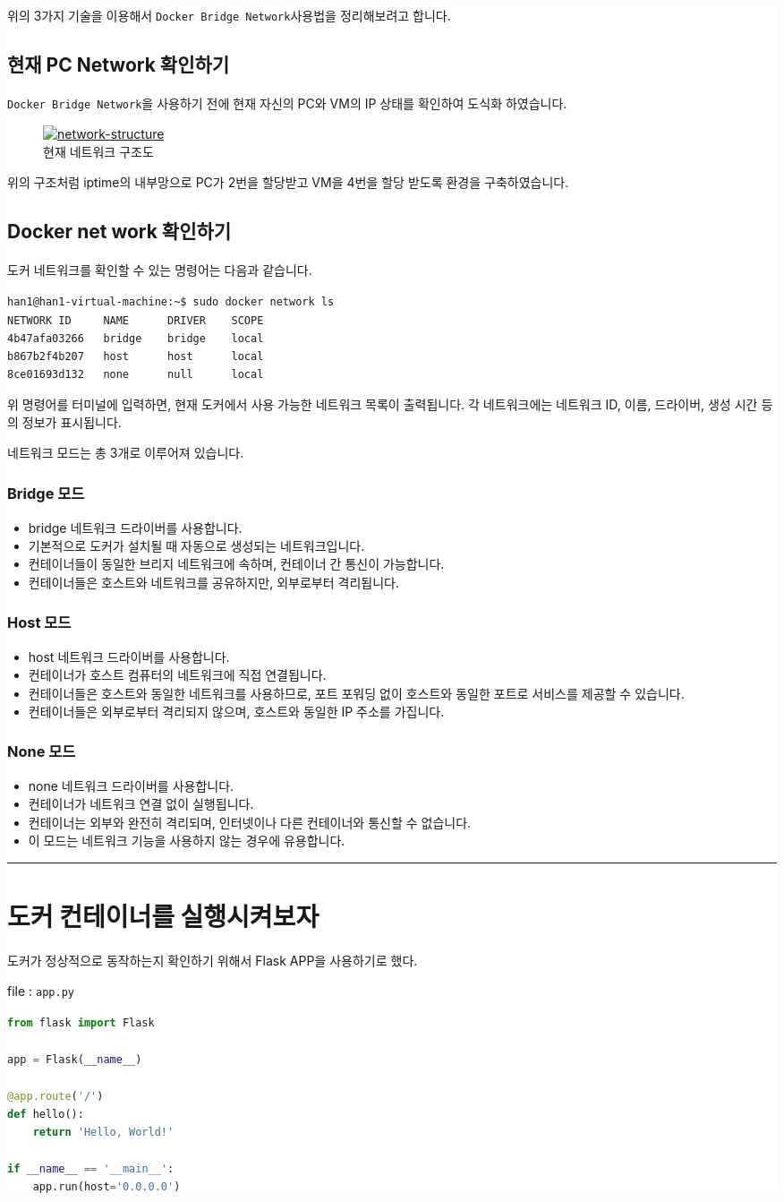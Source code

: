 위의 3가지 기술을 이용해서 `Docker Bridge Network`사용법을 정리해보려고 합니다.

## 현재 PC Network 확인하기
`Docker Bridge Network`을 사용하기 전에 현재 자신의 PC와 VM의 IP 상태를 확인하여 도식화 하였습니다.
<figure class="align-center">
  <a href="{{ site.url }}{{ site.baseurl }}/assets/images/docker/004-network/network-structure.png">
    <img src="{{ site.url }}{{ site.baseurl }}/assets/images/docker/004-network/network-structure.png" alt="network-structure">
  </a>
  <figcaption>현재 네트워크 구조도</figcaption>
</figure>

위의 구조처럼 iptime의 내부망으로 PC가 2번을 할당받고 VM을 4번을 할당 받도록 환경을 구축하였습니다.

## Docker net work 확인하기
도커 네트워크를 확인할 수 있는 명령어는 다음과 같습니다.
``` shell
han1@han1-virtual-machine:~$ sudo docker network ls
NETWORK ID     NAME      DRIVER    SCOPE
4b47afa03266   bridge    bridge    local
b867b2f4b207   host      host      local
8ce01693d132   none      null      local
```
위 명령어를 터미널에 입력하면, 현재 도커에서 사용 가능한 네트워크 목록이 출력됩니다. 각 네트워크에는 네트워크 ID, 이름, 드라이버, 생성 시간 등의 정보가 표시됩니다.

네트워크 모드는 총 3개로 이루어져 있습니다.

### Bridge 모드
- bridge 네트워크 드라이버를 사용합니다.
- 기본적으로 도커가 설치될 때 자동으로 생성되는 네트워크입니다.
- 컨테이너들이 동일한 브리지 네트워크에 속하며, 컨테이너 간 통신이 가능합니다.
- 컨테이너들은 호스트와 네트워크를 공유하지만, 외부로부터 격리됩니다.

### Host 모드
- host 네트워크 드라이버를 사용합니다.
- 컨테이너가 호스트 컴퓨터의 네트워크에 직접 연결됩니다.
- 컨테이너들은 호스트와 동일한 네트워크를 사용하므로, 포트 포워딩 없이 호스트와 동일한 포트로 서비스를 제공할 수 있습니다.
- 컨테이너들은 외부로부터 격리되지 않으며, 호스트와 동일한 IP 주소를 가집니다.

### None 모드
- none 네트워크 드라이버를 사용합니다.
- 컨테이너가 네트워크 연결 없이 실행됩니다.
- 컨테이너는 외부와 완전히 격리되며, 인터넷이나 다른 컨테이너와 통신할 수 없습니다.
- 이 모드는 네트워크 기능을 사용하지 않는 경우에 유용합니다.

---
# 도커 컨테이너를 실행시켜보자
도커가 정상적으로 동작하는지 확인하기 위해서 Flask APP을 사용하기로 했다.

file : `app.py`
``` python
from flask import Flask

app = Flask(__name__)

@app.route('/')
def hello():
    return 'Hello, World!'

if __name__ == '__main__':
    app.run(host='0.0.0.0')
```
